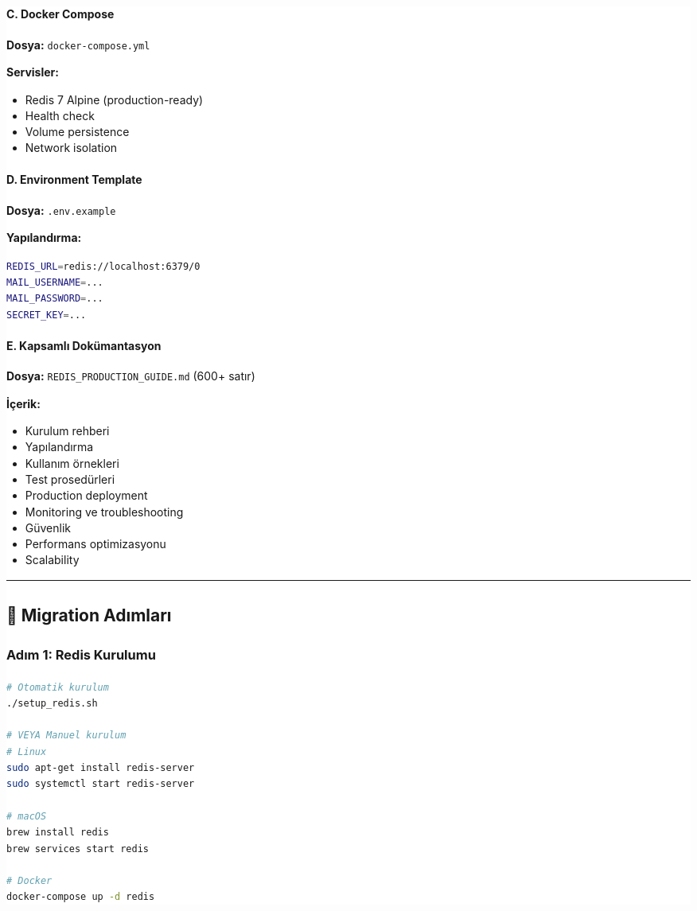 #### C. Docker Compose
**Dosya:** `docker-compose.yml`

**Servisler:**
- Redis 7 Alpine (production-ready)
- Health check
- Volume persistence
- Network isolation

#### D. Environment Template
**Dosya:** `.env.example`

**Yapılandırma:**
```bash
REDIS_URL=redis://localhost:6379/0
MAIL_USERNAME=...
MAIL_PASSWORD=...
SECRET_KEY=...
```

#### E. Kapsamlı Dokümantasyon
**Dosya:** `REDIS_PRODUCTION_GUIDE.md` (600+ satır)

**İçerik:**
- Kurulum rehberi
- Yapılandırma
- Kullanım örnekleri
- Test prosedürleri
- Production deployment
- Monitoring ve troubleshooting
- Güvenlik
- Performans optimizasyonu
- Scalability

---

## 🔄 Migration Adımları

### Adım 1: Redis Kurulumu

```bash
# Otomatik kurulum
./setup_redis.sh

# VEYA Manuel kurulum
# Linux
sudo apt-get install redis-server
sudo systemctl start redis-server

# macOS
brew install redis
brew services start redis

# Docker
docker-compose up -d redis
```
